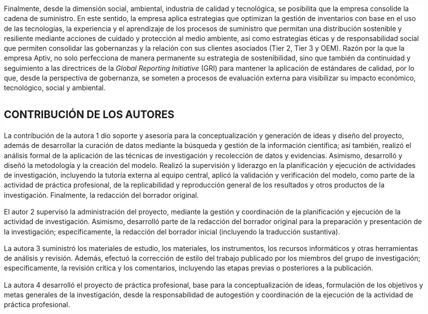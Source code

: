 Finalmente, desde la dimensión social, ambiental, industria de calidad y tecnológica, se posibilita que
la empresa consolide la cadena de suministro. En este sentido, la empresa aplica estrategias que
optimizan la gestión de inventarios con base en el uso de las tecnologías, la experiencia y el
aprendizaje de los procesos de suministro que permitan una distribución sostenible y resiliente mediante
acciones de cuidado y protección al medio ambiente, así como estrategias éticas y de responsabilidad
social que permiten consolidar las gobernanzas y la relación con sus clientes asociados (Tier 2, Tier 3
y OEM). Razón por la que la empresa Aptiv, no solo perfecciona de manera permanente su estrategia de
sostenibilidad, sino que también da continuidad y seguimiento a las directrices de la _Global
Reporting Initiative_ (GRI) para mantener la aplicación de estándares de calidad, por lo que,
desde la perspectiva de gobernanza, se someten a procesos de evaluación externa para visibilizar su
impacto económico, tecnológico, social y ambiental.

## CONTRIBUCIÓN DE LOS AUTORES

La contribución de la autora 1 dio soporte y asesoría para la conceptualización y generación de ideas y
diseño del proyecto, además de desarrollar la curación de datos mediante la búsqueda y gestión de la
información científica; así también, realizó el análisis formal de la aplicación de las técnicas de
investigación y recolección de datos y evidencias. Asimismo, desarrolló y diseñó la metodología y la
creación del modelo. Realizó la supervisión y liderazgo en la planificación y ejecución de actividades
de investigación, incluyendo la tutoría externa al equipo central, aplicó la validación y verificación
del modelo, como parte de la actividad de práctica profesional, de la replicabilidad y reproducción
general de los resultados y otros productos de la investigación. Finalmente, la redacción del borrador
original.

El autor 2 supervisó la administración del proyecto, mediante la gestión y coordinación de la
planificación y ejecución de la actividad de investigación. Asimismo, desarrolló parte de la redacción
del borrador original para la preparación y presentación de la investigación; específicamente, la
redacción del borrador inicial (incluyendo la traducción sustantiva).

La autora 3 suministró los materiales de estudio, los materiales, los instrumentos, los recursos
informáticos y otras herramientas de análisis y revisión. Además, efectuó la corrección de estilo del
trabajo publicado por los miembros del grupo de investigación; específicamente, la revisión crítica y
los comentarios, incluyendo las etapas previas o posteriores a la publicación.

La autora 4 desarrolló el proyecto de práctica profesional, base para la conceptualización de ideas,
formulación de los objetivos y metas generales de la investigación, desde la responsabilidad de
autogestión y coordinación de la ejecución de la actividad de práctica profesional.
